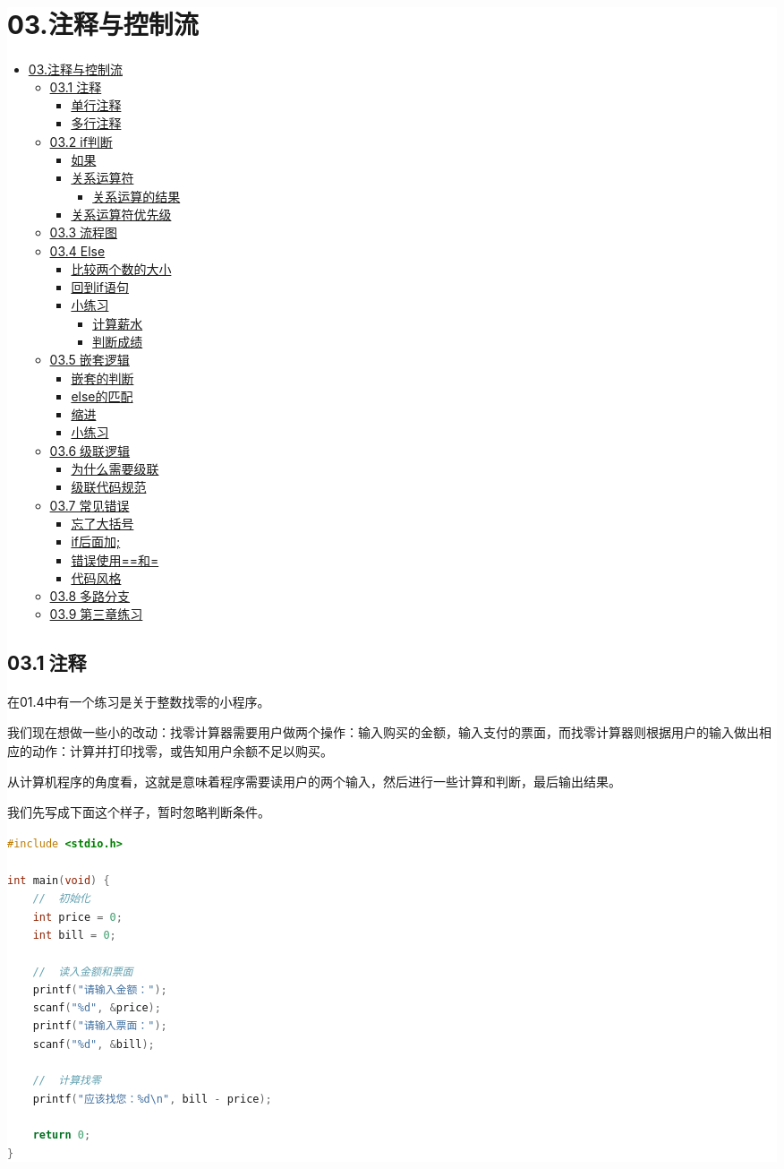 # 03.注释与控制流

- [03.注释与控制流](#03%e6%b3%a8%e9%87%8a%e4%b8%8e%e6%8e%a7%e5%88%b6%e6%b5%81)
	- [03.1 注释](#031-%e6%b3%a8%e9%87%8a)
		- [单行注释](#%e5%8d%95%e8%a1%8c%e6%b3%a8%e9%87%8a)
		- [多行注释](#%e5%a4%9a%e8%a1%8c%e6%b3%a8%e9%87%8a)
	- [03.2 if判断](#032-if%e5%88%a4%e6%96%ad)
		- [如果](#%e5%a6%82%e6%9e%9c)
		- [关系运算符](#%e5%85%b3%e7%b3%bb%e8%bf%90%e7%ae%97%e7%ac%a6)
			- [关系运算的结果](#%e5%85%b3%e7%b3%bb%e8%bf%90%e7%ae%97%e7%9a%84%e7%bb%93%e6%9e%9c)
		- [关系运算符优先级](#%e5%85%b3%e7%b3%bb%e8%bf%90%e7%ae%97%e7%ac%a6%e4%bc%98%e5%85%88%e7%ba%a7)
	- [03.3 流程图](#033-%e6%b5%81%e7%a8%8b%e5%9b%be)
	- [03.4 Else](#034-else)
		- [比较两个数的大小](#%e6%af%94%e8%be%83%e4%b8%a4%e4%b8%aa%e6%95%b0%e7%9a%84%e5%a4%a7%e5%b0%8f)
		- [回到if语句](#%e5%9b%9e%e5%88%b0if%e8%af%ad%e5%8f%a5)
		- [小练习](#%e5%b0%8f%e7%bb%83%e4%b9%a0)
			- [计算薪水](#%e8%ae%a1%e7%ae%97%e8%96%aa%e6%b0%b4)
			- [判断成绩](#%e5%88%a4%e6%96%ad%e6%88%90%e7%bb%a9)
	- [03.5 嵌套逻辑](#035-%e5%b5%8c%e5%a5%97%e9%80%bb%e8%be%91)
		- [嵌套的判断](#%e5%b5%8c%e5%a5%97%e7%9a%84%e5%88%a4%e6%96%ad)
		- [else的匹配](#else%e7%9a%84%e5%8c%b9%e9%85%8d)
		- [缩进](#%e7%bc%a9%e8%bf%9b)
		- [小练习](#%e5%b0%8f%e7%bb%83%e4%b9%a0-1)
	- [03.6 级联逻辑](#036-%e7%ba%a7%e8%81%94%e9%80%bb%e8%be%91)
		- [为什么需要级联](#%e4%b8%ba%e4%bb%80%e4%b9%88%e9%9c%80%e8%a6%81%e7%ba%a7%e8%81%94)
		- [级联代码规范](#%e7%ba%a7%e8%81%94%e4%bb%a3%e7%a0%81%e8%a7%84%e8%8c%83)
	- [03.7 常见错误](#037-%e5%b8%b8%e8%a7%81%e9%94%99%e8%af%af)
		- [忘了大括号](#%e5%bf%98%e4%ba%86%e5%a4%a7%e6%8b%ac%e5%8f%b7)
		- [if后面加;](#if%e5%90%8e%e9%9d%a2%e5%8a%a0)
		- [错误使用==和=](#%e9%94%99%e8%af%af%e4%bd%bf%e7%94%a8%e5%92%8c)
		- [代码风格](#%e4%bb%a3%e7%a0%81%e9%a3%8e%e6%a0%bc)
	- [03.8 多路分支](#038-%e5%a4%9a%e8%b7%af%e5%88%86%e6%94%af)
	- [03.9 第三章练习](#039-%e7%ac%ac%e4%b8%89%e7%ab%a0%e7%bb%83%e4%b9%a0)

## 03.1 注释

在01.4中有一个练习是关于整数找零的小程序。

我们现在想做一些小的改动：找零计算器需要⽤户做两个操作：输⼊购买的⾦额，输⼊⽀付的票⾯，⽽找零计算器则根据⽤户的输⼊做出相应的动作：计算并打印找零，或告知⽤户余额不⾜以购买。

从计算机程序的⾓度看，这就是意味着程序需要读⽤户的两个输⼊，然后进⾏⼀些计算和判断，最后输出结果。

我们先写成下面这个样子，暂时忽略判断条件。

```c
#include <stdio.h>

int main(void) {
    //	初始化
    int price = 0;
    int bill = 0;
    
    //	读入金额和票面
    printf("请输入金额：");
    scanf("%d", &price);
    printf("请输入票面：");
    scanf("%d", &bill);
    
    //	计算找零
    printf("应该找您：%d\n", bill - price);
    
    return 0;
}
```
